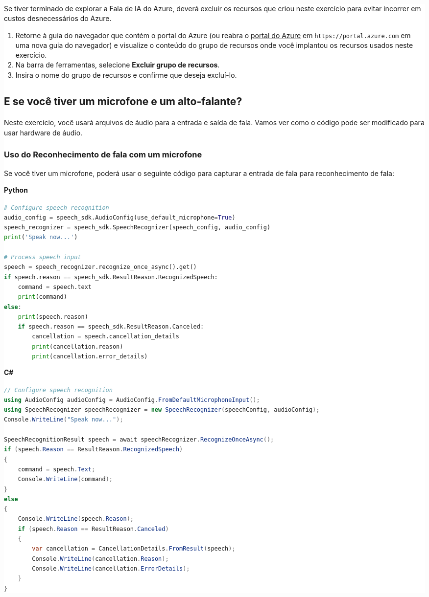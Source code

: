 Se tiver terminado de explorar a Fala de IA do Azure, deverá excluir os recursos que criou neste exercício para evitar incorrer em custos desnecessários do Azure.

1. Retorne à guia do navegador que contém o portal do Azure (ou reabra o [portal do Azure](https://portal.azure.com) em `https://portal.azure.com` em uma nova guia do navegador) e visualize o conteúdo do grupo de recursos onde você implantou os recursos usados neste exercício.
1. Na barra de ferramentas, selecione **Excluir grupo de recursos**.
1. Insira o nome do grupo de recursos e confirme que deseja excluí-lo.

## E se você tiver um microfone e um alto-falante?

Neste exercício, você usará arquivos de áudio para a entrada e saída de fala. Vamos ver como o código pode ser modificado para usar hardware de áudio.

### Uso do Reconhecimento de fala com um microfone

Se você tiver um microfone, poderá usar o seguinte código para capturar a entrada de fala para reconhecimento de fala:

**Python**

```python
# Configure speech recognition
audio_config = speech_sdk.AudioConfig(use_default_microphone=True)
speech_recognizer = speech_sdk.SpeechRecognizer(speech_config, audio_config)
print('Speak now...')

# Process speech input
speech = speech_recognizer.recognize_once_async().get()
if speech.reason == speech_sdk.ResultReason.RecognizedSpeech:
    command = speech.text
    print(command)
else:
    print(speech.reason)
    if speech.reason == speech_sdk.ResultReason.Canceled:
        cancellation = speech.cancellation_details
        print(cancellation.reason)
        print(cancellation.error_details)

```

**C#**

```csharp
// Configure speech recognition
using AudioConfig audioConfig = AudioConfig.FromDefaultMicrophoneInput();
using SpeechRecognizer speechRecognizer = new SpeechRecognizer(speechConfig, audioConfig);
Console.WriteLine("Speak now...");

SpeechRecognitionResult speech = await speechRecognizer.RecognizeOnceAsync();
if (speech.Reason == ResultReason.RecognizedSpeech)
{
    command = speech.Text;
    Console.WriteLine(command);
}
else
{
    Console.WriteLine(speech.Reason);
    if (speech.Reason == ResultReason.Canceled)
    {
        var cancellation = CancellationDetails.FromResult(speech);
        Console.WriteLine(cancellation.Reason);
        Console.WriteLine(cancellation.ErrorDetails);
    }
}
```
